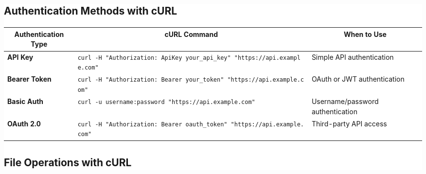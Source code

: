 ## Authentication Methods with cURL

<div class="table-container">
  <table class="custom-table">
    <thead>
      <tr>
        <th>Authentication Type</th>
        <th>cURL Command</th>
        <th>When to Use</th>
      </tr>
    </thead>
    <tbody>
      <tr class="highlight-row">
        <td><strong>API Key</strong></td>
        <td><code>curl -H "Authorization: ApiKey your_api_key" "https://api.example.com"</code></td>
        <td>Simple API authentication</td>
      </tr>
      <tr>
        <td><strong>Bearer Token</strong></td>
        <td><code>curl -H "Authorization: Bearer your_token" "https://api.example.com"</code></td>
        <td>OAuth or JWT authentication</td>
      </tr>
      <tr class="highlight-row">
        <td><strong>Basic Auth</strong></td>
        <td><code>curl -u username:password "https://api.example.com"</code></td>
        <td>Username/password authentication</td>
      </tr>
      <tr>
        <td><strong>OAuth 2.0</strong></td>
        <td><code>curl -H "Authorization: Bearer oauth_token" "https://api.example.com"</code></td>
        <td>Third-party API access</td>
      </tr>
    </tbody>
  </table>
</div>

<script async src="https://pagead2.googlesyndication.com/pagead/js/adsbygoogle.js?client=ca-pub-7149683584202371"
      crossorigin="anonymous"></script>
  
  <ins class="adsbygoogle"
      style="display:block"
      data-ad-client="ca-pub-7149683584202371"
      data-ad-slot="7422872052"
      data-ad-format="auto"
      data-full-width-responsive="true"></ins>
  <script>
      (adsbygoogle = window.adsbygoogle || []).push({});
  </script>

## File Operations with cURL
